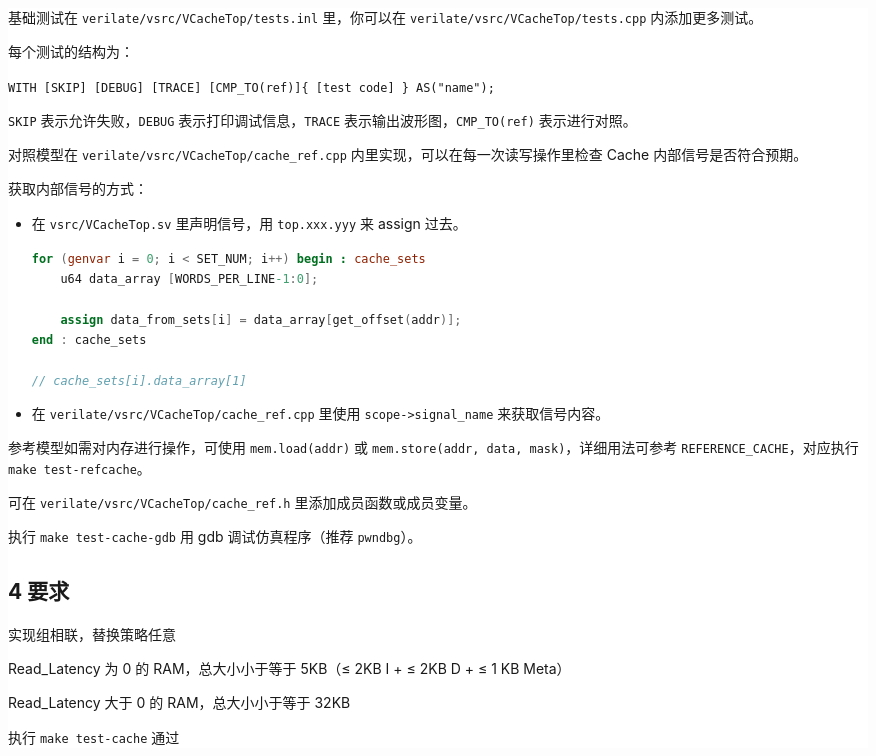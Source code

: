 基础测试在 `verilate/vsrc/VCacheTop/tests.inl` 里，你可以在 `verilate/vsrc/VCacheTop/tests.cpp` 内添加更多测试。

每个测试的结构为：

`WITH [SKIP] [DEBUG] [TRACE] [CMP_TO(ref)]{ [test code] } AS("name");`

`SKIP` 表示允许失败，`DEBUG` 表示打印调试信息，`TRACE` 表示输出波形图，`CMP_TO(ref)` 表示进行对照。

对照模型在 `verilate/vsrc/VCacheTop/cache_ref.cpp` 内里实现，可以在每一次读写操作里检查 Cache 内部信号是否符合预期。

获取内部信号的方式：

* 在 `vsrc/VCacheTop.sv` 里声明信号，用 `top.xxx.yyy` 来 assign 过去。

  ```verilog
  for (genvar i = 0; i < SET_NUM; i++) begin : cache_sets
      u64 data_array [WORDS_PER_LINE-1:0];
      
      assign data_from_sets[i] = data_array[get_offset(addr)];
  end : cache_sets
  
  // cache_sets[i].data_array[1]
  ```

* 在 `verilate/vsrc/VCacheTop/cache_ref.cpp` 里使用 `scope->signal_name` 来获取信号内容。

参考模型如需对内存进行操作，可使用 `mem.load(addr)` 或 `mem.store(addr, data, mask)`，详细用法可参考 `REFERENCE_CACHE`，对应执行 `make test-refcache`。

可在 `verilate/vsrc/VCacheTop/cache_ref.h` 里添加成员函数或成员变量。

执行 `make test-cache-gdb` 用 gdb 调试仿真程序（推荐 `pwndbg`）。

## 4 要求

实现组相联，替换策略任意

Read_Latency 为 0 的 RAM，总大小小于等于 5KB（≤ 2KB I + ≤ 2KB D + ≤ 1 KB Meta）

Read_Latency 大于 0 的 RAM，总大小小于等于 32KB 

执行 `make test-cache` 通过